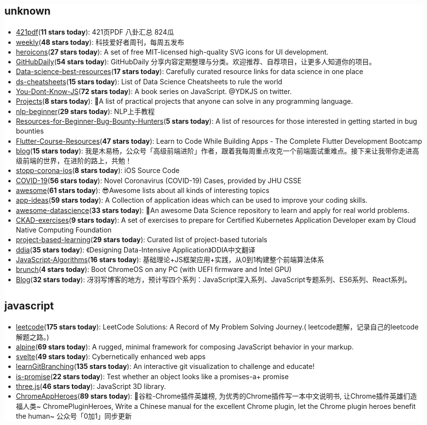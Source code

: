 ## unknown
+ [421pdf](https://github.com/yuanguangxin/421pdf)(**11 stars today**): 421页PDF 八卦汇总 824瓜
+ [weekly](https://github.com/ruanyf/weekly)(**48 stars today**): 科技爱好者周刊，每周五发布
+ [heroicons](https://github.com/refactoringui/heroicons)(**27 stars today**): A set of free MIT-licensed high-quality SVG icons for UI development.
+ [GitHubDaily](https://github.com/GitHubDaily/GitHubDaily)(**54 stars today**): GitHubDaily 分享内容定期整理与分类。欢迎推荐、自荐项目，让更多人知道你的项目。
+ [Data-science-best-resources](https://github.com/tirthajyoti/Data-science-best-resources)(**17 stars today**): Carefully curated resource links for data science in one place
+ [ds-cheatsheets](https://github.com/FavioVazquez/ds-cheatsheets)(**15 stars today**): List of Data Science Cheatsheets to rule the world
+ [You-Dont-Know-JS](https://github.com/getify/You-Dont-Know-JS)(**72 stars today**): A book series on JavaScript. @YDKJS on twitter.
+ [Projects](https://github.com/karan/Projects)(**8 stars today**): 📃A list of practical projects that anyone can solve in any programming language.
+ [nlp-beginner](https://github.com/FudanNLP/nlp-beginner)(**29 stars today**): NLP上手教程
+ [Resources-for-Beginner-Bug-Bounty-Hunters](https://github.com/nahamsec/Resources-for-Beginner-Bug-Bounty-Hunters)(**5 stars today**): A list of resources for those interested in getting started in bug bounties
+ [Flutter-Course-Resources](https://github.com/londonappbrewery/Flutter-Course-Resources)(**47 stars today**): Learn to Code While Building Apps - The Complete Flutter Development Bootcamp
+ [blog](https://github.com/yygmind/blog)(**15 stars today**): 我是木易杨，公众号「高级前端进阶」作者，跟着我每周重点攻克一个前端面试重难点。接下来让我带你走进高级前端的世界，在进阶的路上，共勉！
+ [stopp-corona-ios](https://github.com/austrianredcross/stopp-corona-ios)(**8 stars today**): iOS Source Code
+ [COVID-19](https://github.com/CSSEGISandData/COVID-19)(**56 stars today**): Novel Coronavirus (COVID-19) Cases, provided by JHU CSSE
+ [awesome](https://github.com/sindresorhus/awesome)(**61 stars today**): 😎Awesome lists about all kinds of interesting topics
+ [app-ideas](https://github.com/florinpop17/app-ideas)(**59 stars today**): A Collection of application ideas which can be used to improve your coding skills.
+ [awesome-datascience](https://github.com/academic/awesome-datascience)(**33 stars today**): 📝An awesome Data Science repository to learn and apply for real world problems.
+ [CKAD-exercises](https://github.com/dgkanatsios/CKAD-exercises)(**9 stars today**): A set of exercises to prepare for Certified Kubernetes Application Developer exam by Cloud Native Computing Foundation
+ [project-based-learning](https://github.com/tuvtran/project-based-learning)(**29 stars today**): Curated list of project-based tutorials
+ [ddia](https://github.com/Vonng/ddia)(**35 stars today**): 《Designing Data-Intensive Application》DDIA中文翻译
+ [JavaScript-Algorithms](https://github.com/sisterAn/JavaScript-Algorithms)(**16 stars today**): 基础理论+JS框架应用+实践，从0到1构建整个前端算法体系
+ [brunch](https://github.com/sebanc/brunch)(**4 stars today**): Boot ChromeOS on any PC (with UEFI firmware and Intel GPU)
+ [Blog](https://github.com/mqyqingfeng/Blog)(**32 stars today**): 冴羽写博客的地方，预计写四个系列：JavaScript深入系列、JavaScript专题系列、ES6系列、React系列。

## javascript
+ [leetcode](https://github.com/azl397985856/leetcode)(**175 stars today**): LeetCode Solutions: A Record of My Problem Solving Journey.( leetcode题解，记录自己的leetcode解题之路。)
+ [alpine](https://github.com/alpinejs/alpine)(**69 stars today**): A rugged, minimal framework for composing JavaScript behavior in your markup.
+ [svelte](https://github.com/sveltejs/svelte)(**49 stars today**): Cybernetically enhanced web apps
+ [learnGitBranching](https://github.com/pcottle/learnGitBranching)(**135 stars today**): An interactive git visualization to challenge and educate!
+ [is-promise](https://github.com/then/is-promise)(**22 stars today**): Test whether an object looks like a promises-a+ promise
+ [three.js](https://github.com/mrdoob/three.js)(**46 stars today**): JavaScript 3D library.
+ [ChromeAppHeroes](https://github.com/zhaoolee/ChromeAppHeroes)(**89 stars today**): 🌈谷粒-Chrome插件英雄榜, 为优秀的Chrome插件写一本中文说明书, 让Chrome插件英雄们造福人类~ ChromePluginHeroes, Write a Chinese manual for the excellent Chrome plugin, let the Chrome plugin heroes benefit the human~ 公众号「0加1」同步更新